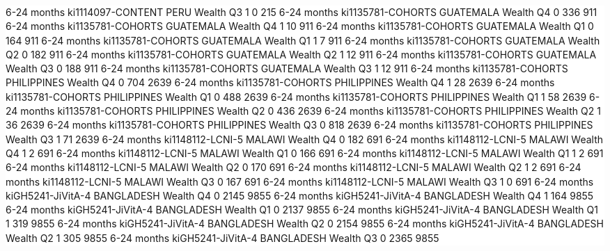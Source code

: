 6-24 months   ki1114097-CONTENT          PERU                           Wealth Q3                 1        0     215
6-24 months   ki1135781-COHORTS          GUATEMALA                      Wealth Q4                 0      336     911
6-24 months   ki1135781-COHORTS          GUATEMALA                      Wealth Q4                 1       10     911
6-24 months   ki1135781-COHORTS          GUATEMALA                      Wealth Q1                 0      164     911
6-24 months   ki1135781-COHORTS          GUATEMALA                      Wealth Q1                 1        7     911
6-24 months   ki1135781-COHORTS          GUATEMALA                      Wealth Q2                 0      182     911
6-24 months   ki1135781-COHORTS          GUATEMALA                      Wealth Q2                 1       12     911
6-24 months   ki1135781-COHORTS          GUATEMALA                      Wealth Q3                 0      188     911
6-24 months   ki1135781-COHORTS          GUATEMALA                      Wealth Q3                 1       12     911
6-24 months   ki1135781-COHORTS          PHILIPPINES                    Wealth Q4                 0      704    2639
6-24 months   ki1135781-COHORTS          PHILIPPINES                    Wealth Q4                 1       28    2639
6-24 months   ki1135781-COHORTS          PHILIPPINES                    Wealth Q1                 0      488    2639
6-24 months   ki1135781-COHORTS          PHILIPPINES                    Wealth Q1                 1       58    2639
6-24 months   ki1135781-COHORTS          PHILIPPINES                    Wealth Q2                 0      436    2639
6-24 months   ki1135781-COHORTS          PHILIPPINES                    Wealth Q2                 1       36    2639
6-24 months   ki1135781-COHORTS          PHILIPPINES                    Wealth Q3                 0      818    2639
6-24 months   ki1135781-COHORTS          PHILIPPINES                    Wealth Q3                 1       71    2639
6-24 months   ki1148112-LCNI-5           MALAWI                         Wealth Q4                 0      182     691
6-24 months   ki1148112-LCNI-5           MALAWI                         Wealth Q4                 1        2     691
6-24 months   ki1148112-LCNI-5           MALAWI                         Wealth Q1                 0      166     691
6-24 months   ki1148112-LCNI-5           MALAWI                         Wealth Q1                 1        2     691
6-24 months   ki1148112-LCNI-5           MALAWI                         Wealth Q2                 0      170     691
6-24 months   ki1148112-LCNI-5           MALAWI                         Wealth Q2                 1        2     691
6-24 months   ki1148112-LCNI-5           MALAWI                         Wealth Q3                 0      167     691
6-24 months   ki1148112-LCNI-5           MALAWI                         Wealth Q3                 1        0     691
6-24 months   kiGH5241-JiVitA-4          BANGLADESH                     Wealth Q4                 0     2145    9855
6-24 months   kiGH5241-JiVitA-4          BANGLADESH                     Wealth Q4                 1      164    9855
6-24 months   kiGH5241-JiVitA-4          BANGLADESH                     Wealth Q1                 0     2137    9855
6-24 months   kiGH5241-JiVitA-4          BANGLADESH                     Wealth Q1                 1      319    9855
6-24 months   kiGH5241-JiVitA-4          BANGLADESH                     Wealth Q2                 0     2154    9855
6-24 months   kiGH5241-JiVitA-4          BANGLADESH                     Wealth Q2                 1      305    9855
6-24 months   kiGH5241-JiVitA-4          BANGLADESH                     Wealth Q3                 0     2365    9855